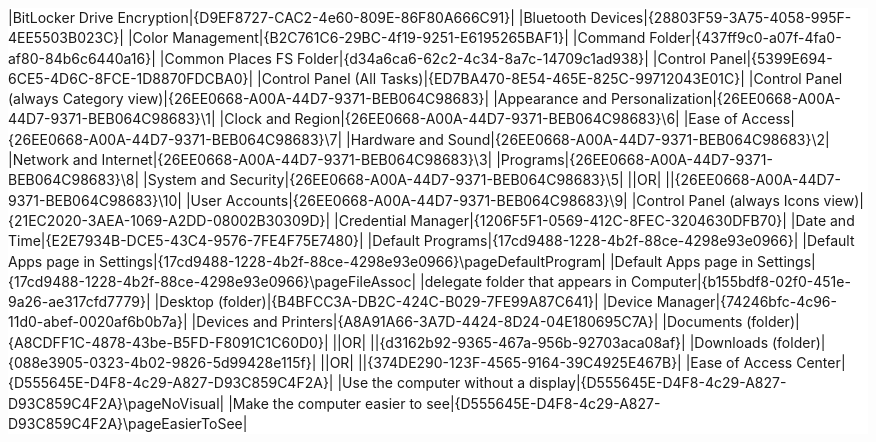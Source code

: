 |BitLocker Drive Encryption|{D9EF8727-CAC2-4e60-809E-86F80A666C91}|
|Bluetooth Devices|{28803F59-3A75-4058-995F-4EE5503B023C}|
|Color Management|{B2C761C6-29BC-4f19-9251-E6195265BAF1}|
|Command Folder|{437ff9c0-a07f-4fa0-af80-84b6c6440a16}|
|Common Places FS Folder|{d34a6ca6-62c2-4c34-8a7c-14709c1ad938}|
|Control Panel|{5399E694-6CE5-4D6C-8FCE-1D8870FDCBA0}|
|Control Panel (All Tasks)|{ED7BA470-8E54-465E-825C-99712043E01C}|
|Control Panel (always Category view)|{26EE0668-A00A-44D7-9371-BEB064C98683}|
|Appearance and Personalization|{26EE0668-A00A-44D7-9371-BEB064C98683}\1|
|Clock and Region|{26EE0668-A00A-44D7-9371-BEB064C98683}\6|
|Ease of Access|{26EE0668-A00A-44D7-9371-BEB064C98683}\7|
|Hardware and Sound|{26EE0668-A00A-44D7-9371-BEB064C98683}\2|
|Network and Internet|{26EE0668-A00A-44D7-9371-BEB064C98683}\3|
|Programs|{26EE0668-A00A-44D7-9371-BEB064C98683}\8|
|System and Security|{26EE0668-A00A-44D7-9371-BEB064C98683}\5|
||OR|
||{26EE0668-A00A-44D7-9371-BEB064C98683}\10|
|User Accounts|{26EE0668-A00A-44D7-9371-BEB064C98683}\9|
|Control Panel (always Icons view)|{21EC2020-3AEA-1069-A2DD-08002B30309D}|
|Credential Manager|{1206F5F1-0569-412C-8FEC-3204630DFB70}|
|Date and Time|{E2E7934B-DCE5-43C4-9576-7FE4F75E7480}|
|Default Programs|{17cd9488-1228-4b2f-88ce-4298e93e0966}|
|Default Apps page in Settings|{17cd9488-1228-4b2f-88ce-4298e93e0966}\pageDefaultProgram|
|Default Apps page in Settings|{17cd9488-1228-4b2f-88ce-4298e93e0966}\pageFileAssoc|
|delegate folder that appears in Computer|{b155bdf8-02f0-451e-9a26-ae317cfd7779}|
|Desktop (folder)|{B4BFCC3A-DB2C-424C-B029-7FE99A87C641}|
|Device Manager|{74246bfc-4c96-11d0-abef-0020af6b0b7a}|
|Devices and Printers|{A8A91A66-3A7D-4424-8D24-04E180695C7A}|
|Documents (folder)|{A8CDFF1C-4878-43be-B5FD-F8091C1C60D0}|
||OR|
||{d3162b92-9365-467a-956b-92703aca08af}|
|Downloads (folder)|{088e3905-0323-4b02-9826-5d99428e115f}|
||OR|
||{374DE290-123F-4565-9164-39C4925E467B}|
|Ease of Access Center|{D555645E-D4F8-4c29-A827-D93C859C4F2A}|
|Use the computer without a display|{D555645E-D4F8-4c29-A827-D93C859C4F2A}\pageNoVisual|
|Make the computer easier to see|{D555645E-D4F8-4c29-A827-D93C859C4F2A}\pageEasierToSee|